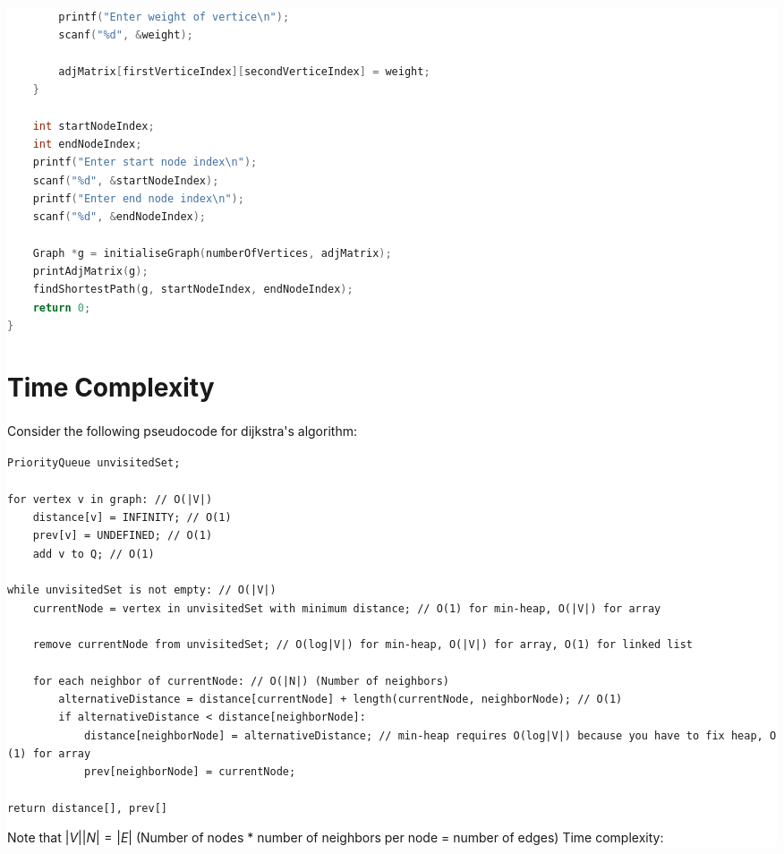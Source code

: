 ```c
        printf("Enter weight of vertice\n");
        scanf("%d", &weight);
        
        adjMatrix[firstVerticeIndex][secondVerticeIndex] = weight;
    }
    
    int startNodeIndex;
    int endNodeIndex;
    printf("Enter start node index\n");
    scanf("%d", &startNodeIndex);
    printf("Enter end node index\n");
    scanf("%d", &endNodeIndex);
    
    Graph *g = initialiseGraph(numberOfVertices, adjMatrix);
    printAdjMatrix(g);
    findShortestPath(g, startNodeIndex, endNodeIndex);
    return 0;
}
```

# Time Complexity

Consider the following pseudocode for dijkstra's algorithm:

```
PriorityQueue unvisitedSet;

for vertex v in graph: // O(|V|)
    distance[v] = INFINITY; // O(1)
    prev[v] = UNDEFINED; // O(1)
    add v to Q; // O(1)

while unvisitedSet is not empty: // O(|V|)
    currentNode = vertex in unvisitedSet with minimum distance; // O(1) for min-heap, O(|V|) for array

    remove currentNode from unvisitedSet; // O(log|V|) for min-heap, O(|V|) for array, O(1) for linked list

    for each neighbor of currentNode: // O(|N|) (Number of neighbors)
        alternativeDistance = distance[currentNode] + length(currentNode, neighborNode); // O(1)
        if alternativeDistance < distance[neighborNode]:
            distance[neighborNode] = alternativeDistance; // min-heap requires O(log|V|) because you have to fix heap, O(1) for array
            prev[neighborNode] = currentNode;

return distance[], prev[]
```

Note that $|V||N| = |E|$ (Number of nodes * number of neighbors per node = number of edges)
Time complexity:

